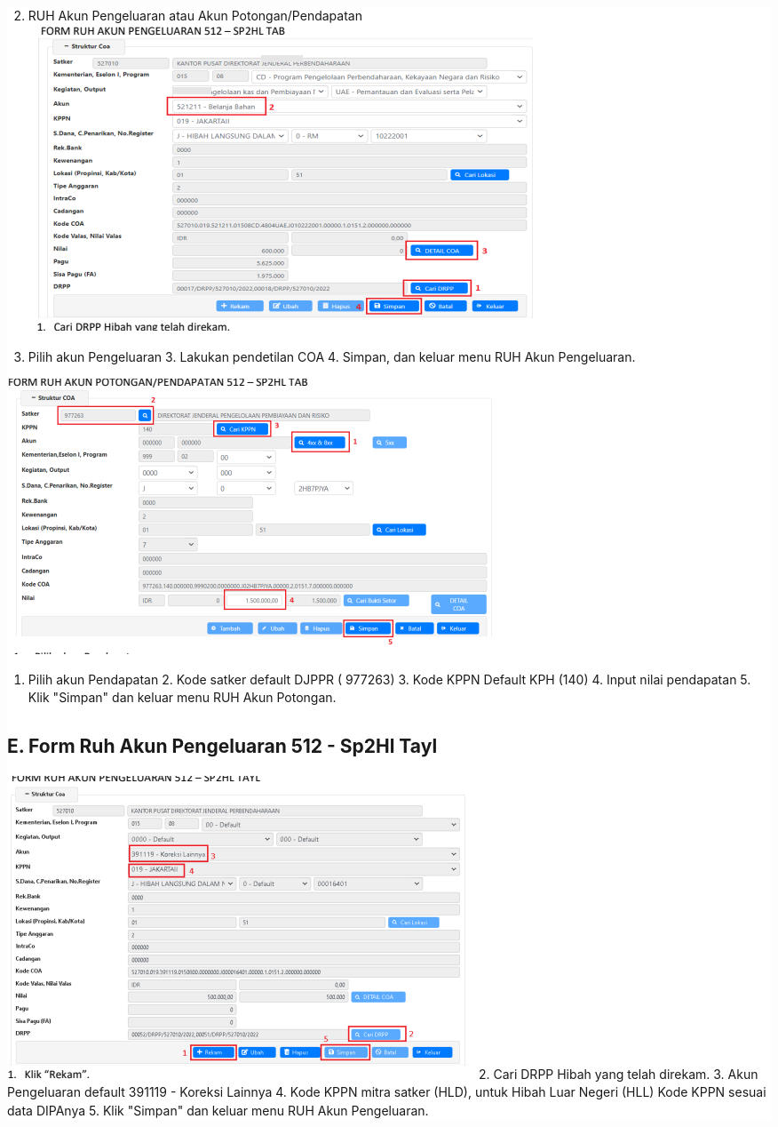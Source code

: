 2. RUH Akun Pengeluaran atau Akun Potongan/Pendapatan ![10_image_1.png](10_image_1.png)

2. Pilih akun Pengeluaran 3. Lakukan pendetilan COA 4. Simpan, dan keluar menu RUH Akun Pengeluaran.

![11_image_0.png](11_image_0.png)

1. Pilih akun Pendapatan 2. Kode satker default DJPPR ( 977263) 3. Kode KPPN Default KPH (140) 4. Input nilai pendapatan 5. Klik "Simpan" dan keluar menu RUH Akun Potongan.

## E. Form Ruh Akun Pengeluaran 512 - Sp2Hl Tayl

![11_image_1.png](11_image_1.png) 2. Cari DRPP Hibah yang telah direkam. 3. Akun Pengeluaran default 391119 - Koreksi Lainnya 4. Kode KPPN mitra satker (HLD), untuk Hibah Luar Negeri (HLL) Kode KPPN sesuai data DIPAnya 5. Klik "Simpan" dan keluar menu RUH Akun Pengeluaran.
